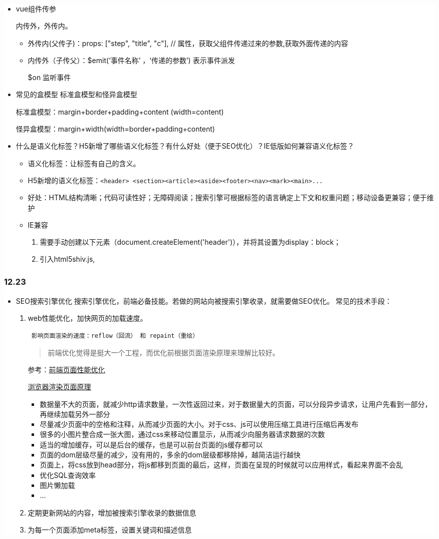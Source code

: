    

+ vue组件传参

  内传外，外传内。

  + 外传内(父传子)：props: ["step", "title", "c"], // 属性，获取父组件传递过来的参数,获取外面传递的内容

  + 内传外（子传父）：$emit(‘事件名称’ ，‘传递的参数’)  表示事件派发

    $on  监听事件

+ 常见的盒模型
  标准盒模型和怪异盒模型

  标准盒模型：margin+border+padding+content (width=content)

  怪异盒模型：margin+width(width=border+padding+content)

+ 什么是语义化标签？H5新增了哪些语义化标签？有什么好处（便于SEO优化）？IE低版如何兼容语义化标签？

  + 语义化标签：让标签有自己的含义。
  
  + H5新增的语义化标签：`<header> <section><article><aside><footer><nav><mark><main>...`
  
  + 好处：HTML结构清晰；代码可读性好；无障碍阅读；搜索引擎可根据标签的语言确定上下文和权重问题；移动设备更兼容；便于维护
  
  + IE兼容
  
    1. 需要手动创建以下元素（document.createElement('header')），并将其设置为display：block；
  
    2. 引入html5shiv.js,

### 12.23

+ SEO搜索引擎优化
  搜索引擎优化，前端必备技能。若做的网站向被搜索引擎收录，就需要做SEO优化。
  常见的技术手段：

  1. web性能优化，加快网页的加载速度。

     ` 影响页面渲染的速度：reflow（回流） 和 repaint（重绘）`

     > 前端优化觉得是挺大一个工程，而优化前根据页面渲染原理来理解比较好。

     参考：[前端页面性能优化](https://www.cnblogs.com/qianguyihao/p/8550195.html)

     [浏览器渲染页面原理](https://www.cnblogs.com/Peng2014/p/4687218.html)

     + 数据量不大的页面，就减少http请求数量，一次性返回过来，对于数据量大的页面，可以分段异步请求，让用户先看到一部分，再继续加载另外一部分
     + 尽量减少页面中的空格和注释，从而减少页面的大小。对于css、js可以使用压缩工具进行压缩后再发布
     + 很多的小图片整合成一张大图，通过css来移动位置显示，从而减少向服务器请求数据的次数
     + 适当的增加缓存，可以是后台的缓存，也是可以前台页面的js缓存都可以
     + 页面的dom层级尽量的减少，没有用的，多余的dom层级都移除掉，越简洁运行越快
     + 页面上，将css放到head部分，将js都移到页面的最后，这样，页面在呈现的时候就可以应用样式，看起来界面不会乱
     + 优化SQL查询效率
     + 图片懒加载
     + ...
     
  2. 定期更新网站的内容，增加被搜索引擎收录的数据信息

  3. 为每一个页面添加meta标签，设置关键词和描述信息
